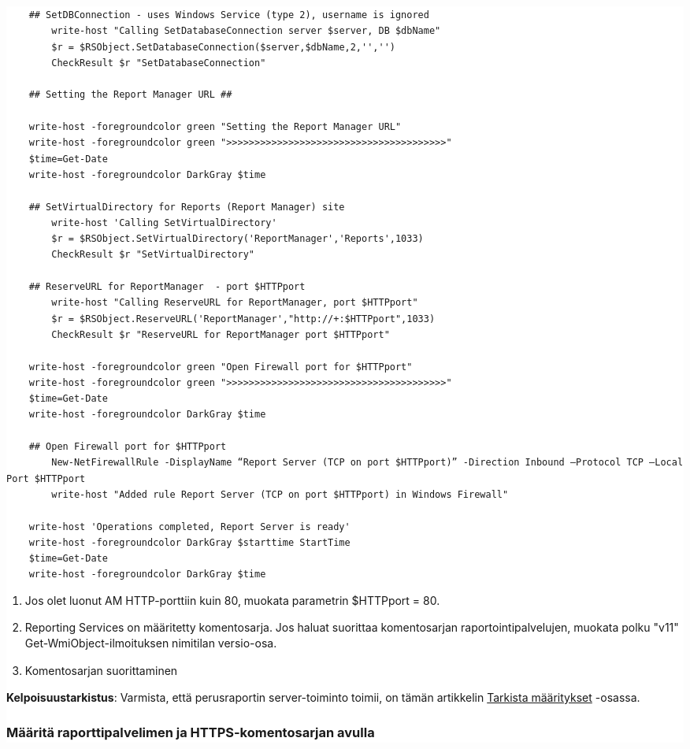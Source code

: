         ## SetDBConnection - uses Windows Service (type 2), username is ignored
            write-host "Calling SetDatabaseConnection server $server, DB $dbName"
            $r = $RSObject.SetDatabaseConnection($server,$dbName,2,'','')
            CheckResult $r "SetDatabaseConnection"  
        
        ## Setting the Report Manager URL ##
        
        write-host -foregroundcolor green "Setting the Report Manager URL"
        write-host -foregroundcolor green ">>>>>>>>>>>>>>>>>>>>>>>>>>>>>>>>>>>>>>>"
        $time=Get-Date
        write-host -foregroundcolor DarkGray $time
        
        ## SetVirtualDirectory for Reports (Report Manager) site
            write-host 'Calling SetVirtualDirectory'
            $r = $RSObject.SetVirtualDirectory('ReportManager','Reports',1033)
            CheckResult $r "SetVirtualDirectory"
        
        ## ReserveURL for ReportManager  - port $HTTPport
            write-host "Calling ReserveURL for ReportManager, port $HTTPport"
            $r = $RSObject.ReserveURL('ReportManager',"http://+:$HTTPport",1033)
            CheckResult $r "ReserveURL for ReportManager port $HTTPport"
        
        write-host -foregroundcolor green "Open Firewall port for $HTTPport"
        write-host -foregroundcolor green ">>>>>>>>>>>>>>>>>>>>>>>>>>>>>>>>>>>>>>>"
        $time=Get-Date
        write-host -foregroundcolor DarkGray $time
        
        ## Open Firewall port for $HTTPport
            New-NetFirewallRule -DisplayName “Report Server (TCP on port $HTTPport)” -Direction Inbound –Protocol TCP –LocalPort $HTTPport
            write-host "Added rule Report Server (TCP on port $HTTPport) in Windows Firewall"
        
        write-host 'Operations completed, Report Server is ready'
        write-host -foregroundcolor DarkGray $starttime StartTime
        $time=Get-Date
        write-host -foregroundcolor DarkGray $time

1. Jos olet luonut AM HTTP-porttiin kuin 80, muokata parametrin $HTTPport = 80.

1. Reporting Services on määritetty komentosarja. Jos haluat suorittaa komentosarjan raportointipalvelujen, muokata polku "v11" Get-WmiObject-ilmoituksen nimitilan versio-osa.

1. Komentosarjan suorittaminen

**Kelpoisuustarkistus**: Varmista, että perusraportin server-toiminto toimii, on tämän artikkelin [Tarkista määritykset](#verify-the-configuration) -osassa.

### <a name="use-script-to-configure-the-report-server-and-https"></a>Määritä raporttipalvelimen ja HTTPS-komentosarjan avulla
